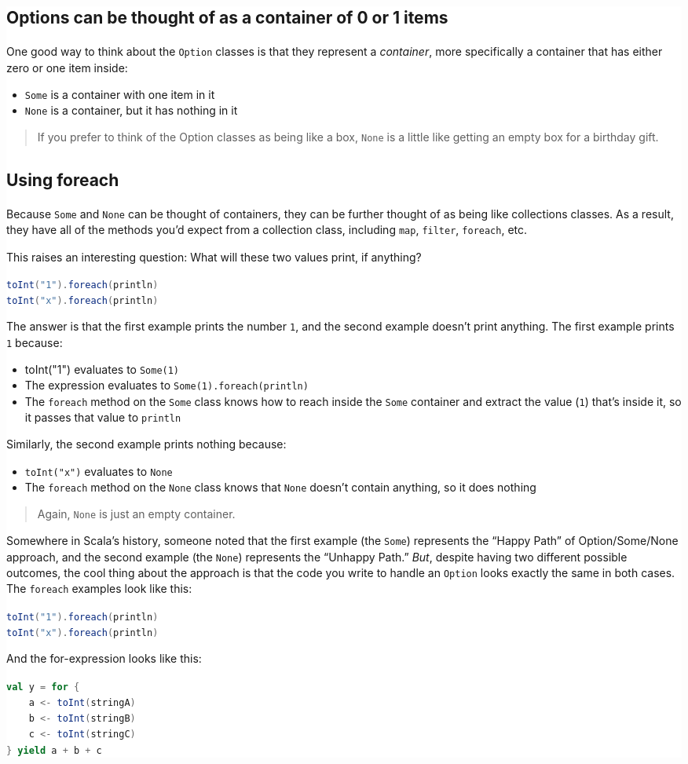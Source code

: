 

## Options can be thought of as a container of 0 or 1 items

One good way to think about the `Option` classes is that they represent a *container*, more specifically a container that has either zero or one item inside:

- `Some` is a container with one item in it
- `None` is a container, but it has nothing in it

>If you prefer to think of the Option classes as being like a box, `None` is a little like getting an empty box for a birthday gift.



## Using foreach

Because `Some` and `None` can be thought of containers, they can be further thought of as being like collections classes. As a result, they have all of the methods you’d expect from a collection class, including `map`, `filter`, `foreach`, etc.

This raises an interesting question: What will these two values print, if anything?

```scala
toInt("1").foreach(println)
toInt("x").foreach(println)
```

The answer is that the first example prints the number `1`, and the second example doesn’t print anything. The first example prints `1` because:

- toInt("1") evaluates to `Some(1)`
- The expression evaluates to `Some(1).foreach(println)`
- The `foreach` method on the `Some` class knows how to reach inside the `Some` container and extract the value (`1`) that’s inside it, so it passes that value to `println`

Similarly, the second example prints nothing because:

- `toInt("x")` evaluates to `None`
- The `foreach` method on the `None` class knows that `None` doesn’t contain anything, so it does nothing

>Again, `None` is just an empty container.

Somewhere in Scala’s history, someone noted that the first example (the `Some`) represents the “Happy Path” of Option/Some/None approach, and the second example (the `None`) represents the “Unhappy Path.” *But*, despite having two different possible outcomes, the cool thing about the approach is that the code you write to handle an `Option` looks exactly the same in both cases. The `foreach` examples look like this:

```scala
toInt("1").foreach(println)
toInt("x").foreach(println)
```

And the for-expression looks like this:

```scala
val y = for {
    a <- toInt(stringA)
    b <- toInt(stringB)
    c <- toInt(stringC)
} yield a + b + c
```
